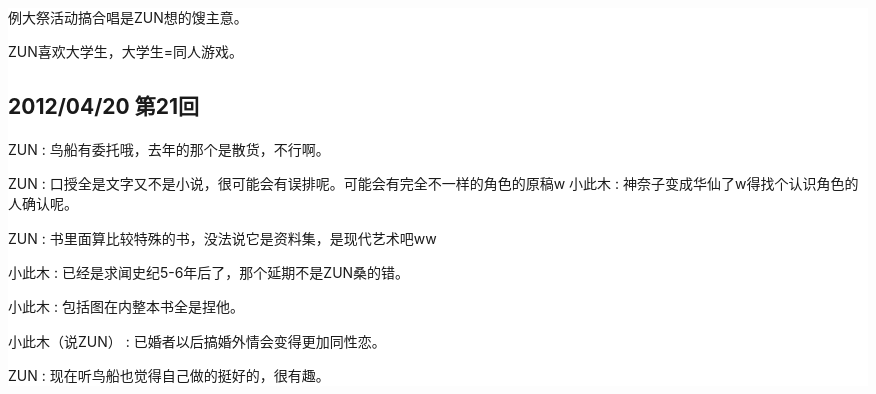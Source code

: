   
  

  
  
例大祭活动搞合唱是ZUN想的馊主意。
  
  
  

  
  
ZUN喜欢大学生，大学生=同人游戏。
  


## 2012/04/20 第21回
ZUN
: 鸟船有委托哦，去年的那个是散货，不行啊。

  
  

  

ZUN
: 口授全是文字又不是小说，很可能会有误排呢。可能会有完全不一样的角色的原稿w
小此木
: 神奈子变成华仙了w得找个认识角色的人确认呢。

  
  

  

ZUN
: 书里面算比较特殊的书，没法说它是资料集，是现代艺术吧ww

  
  

  

小此木
: 已经是求闻史纪5-6年后了，那个延期不是ZUN桑的错。

  
  

  

小此木
: 包括图在内整本书全是捏他。

  
  

  

小此木（说ZUN）
: 已婚者以后搞婚外情会变得更加同性恋。

  
  

  

ZUN
: 现在听鸟船也觉得自己做的挺好的，很有趣。

  
  

  
